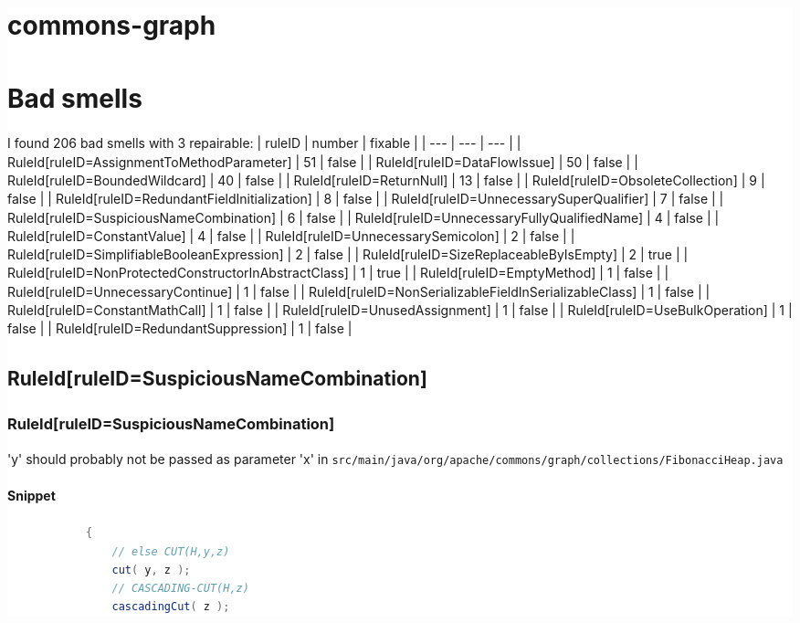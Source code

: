 # commons-graph 
 
# Bad smells
I found 206 bad smells with 3 repairable:
| ruleID | number | fixable |
| --- | --- | --- |
| RuleId[ruleID=AssignmentToMethodParameter] | 51 | false |
| RuleId[ruleID=DataFlowIssue] | 50 | false |
| RuleId[ruleID=BoundedWildcard] | 40 | false |
| RuleId[ruleID=ReturnNull] | 13 | false |
| RuleId[ruleID=ObsoleteCollection] | 9 | false |
| RuleId[ruleID=RedundantFieldInitialization] | 8 | false |
| RuleId[ruleID=UnnecessarySuperQualifier] | 7 | false |
| RuleId[ruleID=SuspiciousNameCombination] | 6 | false |
| RuleId[ruleID=UnnecessaryFullyQualifiedName] | 4 | false |
| RuleId[ruleID=ConstantValue] | 4 | false |
| RuleId[ruleID=UnnecessarySemicolon] | 2 | false |
| RuleId[ruleID=SimplifiableBooleanExpression] | 2 | false |
| RuleId[ruleID=SizeReplaceableByIsEmpty] | 2 | true |
| RuleId[ruleID=NonProtectedConstructorInAbstractClass] | 1 | true |
| RuleId[ruleID=EmptyMethod] | 1 | false |
| RuleId[ruleID=UnnecessaryContinue] | 1 | false |
| RuleId[ruleID=NonSerializableFieldInSerializableClass] | 1 | false |
| RuleId[ruleID=ConstantMathCall] | 1 | false |
| RuleId[ruleID=UnusedAssignment] | 1 | false |
| RuleId[ruleID=UseBulkOperation] | 1 | false |
| RuleId[ruleID=RedundantSuppression] | 1 | false |
## RuleId[ruleID=SuspiciousNameCombination]
### RuleId[ruleID=SuspiciousNameCombination]
'y' should probably not be passed as parameter 'x'
in `src/main/java/org/apache/commons/graph/collections/FibonacciHeap.java`
#### Snippet
```java
            {
                // else CUT(H,y,z)
                cut( y, z );
                // CASCADING-CUT(H,z)
                cascadingCut( z );
```
